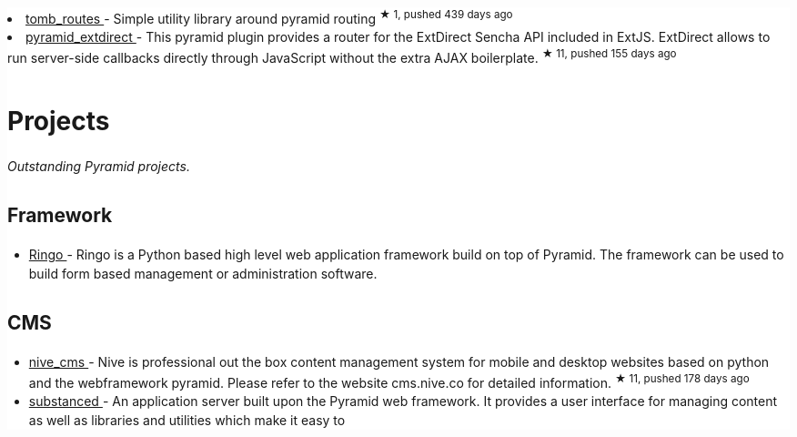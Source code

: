 <li>
 <a href="https://github.com/sontek/tomb_routes">
  tomb_routes
 </a>
 - Simple utility library
around pyramid routing
 <sup>
  &#9733 1, pushed 439 days ago
 </sup>
</li>
<li>
 <a href="https://github.com/jenner/pyramid_extdirect">
  pyramid_extdirect
 </a>
 - This pyramid plugin provides a router for the ExtDirect Sencha API included in ExtJS. ExtDirect allows to run server-side callbacks directly through JavaScript without the extra AJAX boilerplate.
 <sup>
  &#9733 11, pushed 155 days ago
 </sup>
</li>
<h1>
 Projects
</h1>
<p>
 <em>
  Outstanding Pyramid projects.
 </em>
</p>
<h2>
 Framework
</h2>
<ul>
 <li>
  <a href="http://www.ringo-framework.org/">
   Ringo
  </a>
  - Ringo is a Python based high level
web application framework build on top of Pyramid. The framework can be used
to build form based management or administration software.
 </li>
</ul>
<h2>
 CMS
</h2>
<ul>
 <li>
  <a href="https://github.com/nive/nive_cms">
   nive_cms
  </a>
  - Nive is professional out the
box content management system for mobile and desktop websites based on python
and the webframework pyramid. Please refer to the website cms.nive.co for
detailed information.
  <sup>
   &#9733 11, pushed 178 days ago
  </sup>
 </li>
 <li>
  <a href="https://github.com/Pylons/substanced">
   substanced
  </a>
  - An application server
built upon the Pyramid web framework. It provides a user interface for
managing content as well as libraries and utilities which make it easy to